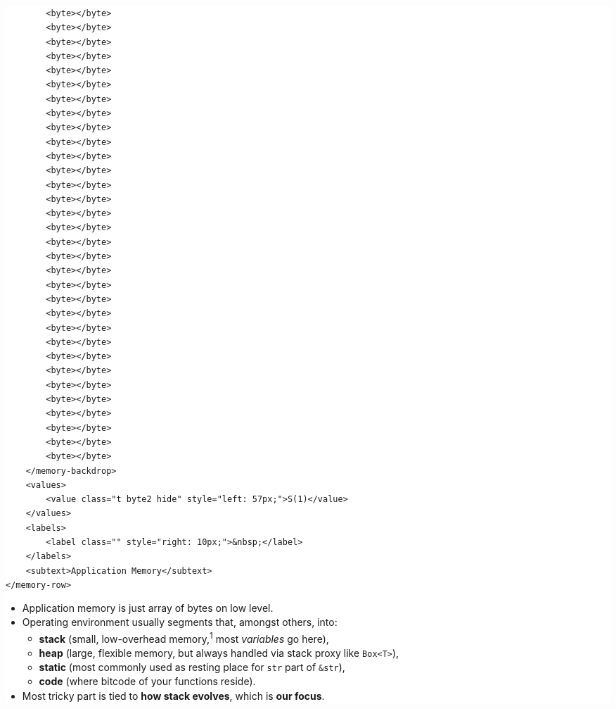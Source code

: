             <byte></byte>
            <byte></byte>
            <byte></byte>
            <byte></byte>
            <byte></byte>
            <byte></byte>
            <byte></byte>
            <byte></byte>
            <byte></byte>
            <byte></byte>
            <byte></byte>
            <byte></byte>
            <byte></byte>
            <byte></byte>
            <byte></byte>
            <byte></byte>
            <byte></byte>
            <byte></byte>
            <byte></byte>
            <byte></byte>
            <byte></byte>
            <byte></byte>
            <byte></byte>
            <byte></byte>
            <byte></byte>
            <byte></byte>
            <byte></byte>
            <byte></byte>
            <byte></byte>
            <byte></byte>
            <byte></byte>
            <byte></byte>
        </memory-backdrop>
        <values>
            <value class="t byte2 hide" style="left: 57px;">S(1)</value>
        </values>
        <labels>
            <label class="" style="right: 10px;">&nbsp;</label>
        </labels>
        <subtext>Application Memory</subtext>
    </memory-row>
</lifetime-example>
<explanation>

- Application memory is just array of bytes on low level.
- Operating environment usually segments that, amongst others, into:
    - **stack** (small, low-overhead memory,<sup>1</sup> most _variables_ go here),
    - **heap** (large, flexible memory, but always handled via stack proxy like `Box<T>`),
    - **static** (most commonly used as resting place for `str` part of `&str`),
    - **code** (where bitcode of your functions reside).
- Most tricky part is tied to **how stack evolves**, which is **our focus**.
